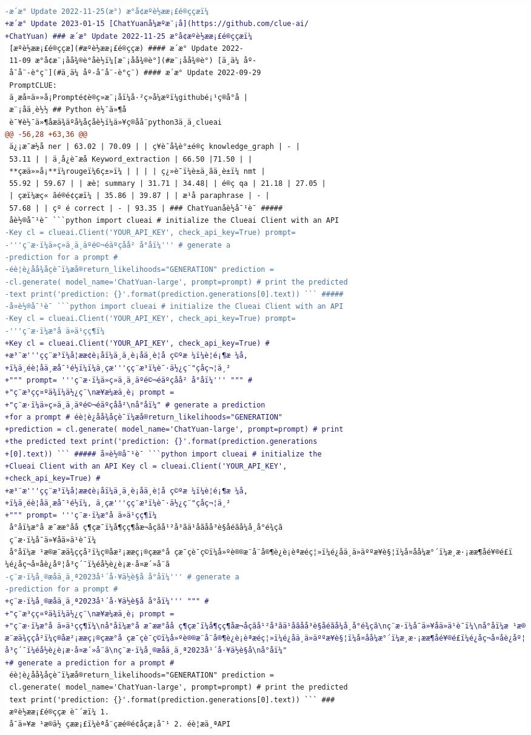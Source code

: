 ```diff
-æ´æ° Update 2022-11-25(æ°) æ°å¢æºè½ææ¡£é®ç­çæï¼
+æ´æ° Update 2023-01-15 [ChatYuanå¼æºæ¨¡å](https://github.com/clue-ai/
+ChatYuan) ### æ´æ° Update 2022-11-25 æ°å¢æºè½ææ¡£é®ç­çæï¼
 [æºè½ææ¡£é®ç­çæ](#æºè½ææ¡£é®ç­çæ) #### æ´æ° Update 2022-
 11-09 æ°å¢æ¨¡åå¾®è°åè½ï¼[æ¨¡åå¾®è°](#æ¨¡åå¾®è°) [ä¸ä¼ åº-
 å¯å¨-è°ç¨](#ä¸ä¼ åº-å¯å¨-è°ç¨) #### æ´æ° Update 2022-09-29
 PromptCLUE:
 ä¸­æå¤ä»»å¡Prompté¢è®­ç»æ¨¡åï¼å·²ç»å¼æºï¼githubé¡¹ç®å°å |
 æ¨¡åä¸è½½ ## Python è½¯ä»¶å
 è¯¥è½¯ä»¶åæä¾äºå¼åçåè½ï¼ä»¥ç®åå¨python3ä¸­ä¸clueai
@@ -56,28 +63,36 @@
 ä¿¡æ¯æ½å ner | 63.02 | 70.09 | | ç¥è¯å¾è°±é®ç­ knowledge_graph | - |
 53.11 | | ä¸­å¿è¯æå Keyword_extraction | 66.50 |71.50 | |
 **çæä»»å¡**ï¼rougeï¼6ç±»ï¼ | | | | ç¿»è¯ï¼è±ä¸­ãä¸­è±ï¼ nmt |
 55.92 | 59.67 | | æè¦ summary | 31.71 | 34.48| | é®ç­ qa | 21.18 | 27.05 |
 | çæï¼æç« ãé®é¢çæï¼ | 35.86 | 39.87 | | æ¹å paraphrase | - |
 57.68 | | çº é correct | - | 93.35 | ### ChatYuanåè½å¯¹è¯ #####
 åè½®å¯¹è¯ ```python import clueai # initialize the Clueai Client with an API
-Key cl = clueai.Client('YOUR_API_KEY', check_api_key=True) prompt=
-'''ç¨æ·ï¼ä»ç»ä¸ä¸äºé©¬éäºçåå² å°åï¼''' # generate a
-prediction for a prompt #
-éè¦è¿åå¾åçè¯ï¼æå®return_likelihoods="GENERATION" prediction =
-cl.generate( model_name='ChatYuan-large', prompt=prompt) # print the predicted
-text print('prediction: {}'.format(prediction.generations[0].text)) ``` #####
-å¤è½®å¯¹è¯ ```python import clueai # initialize the Clueai Client with an API
-Key cl = clueai.Client('YOUR_API_KEY', check_api_key=True) prompt=
-'''ç¨æ·ï¼æ°å ä»ä¹çç¶ï¼
+Key cl = clueai.Client('YOUR_API_KEY', check_api_key=True) #
+æ³¨æ'''çç¨æ³ï¼å¦ææ¢è¡åï¼ä¸ä¸è¡åä¸è¦å ç©ºæ ¼ï¼è¦é¡¶æ ¼å,
+ï¼ä¸éè¦åä¸æå¯¹é½ï¼ï¼ä¸çæ'''çç¨æ³ï¼è¯·ä½¿ç¨"çå­ç¬¦ä¸²
+""" prompt= '''ç¨æ·ï¼ä»ç»ä¸ä¸äºé©¬éäºçåå² å°åï¼''' """ #
+"ç¨æ³çç¤ºä¾ï¼ä½¿ç¨\næ¥æ¼æä¸è¡ prompt =
+"ç¨æ·ï¼ä»ç»ä¸ä¸äºé©¬éäºçåå²\nå°åï¼" # generate a prediction
+for a prompt # éè¦è¿åå¾åçè¯ï¼æå®return_likelihoods="GENERATION"
+prediction = cl.generate( model_name='ChatYuan-large', prompt=prompt) # print
+the predicted text print('prediction: {}'.format(prediction.generations
+[0].text)) ``` ##### å¤è½®å¯¹è¯ ```python import clueai # initialize the
+Clueai Client with an API Key cl = clueai.Client('YOUR_API_KEY',
+check_api_key=True) #
+æ³¨æ'''çç¨æ³ï¼å¦ææ¢è¡åï¼ä¸ä¸è¡åä¸è¦å ç©ºæ ¼ï¼è¦é¡¶æ ¼å,
+ï¼ä¸éè¦åä¸æå¯¹é½ï¼, ä¸çæ'''çç¨æ³ï¼è¯·ä½¿ç¨"çå­ç¬¦ä¸²
+""" prompt= '''ç¨æ·ï¼æ°å ä»ä¹çç¶ï¼
 å°åï¼æ°å æ¯ææ°åå ç¶çæ¯ï¼å¶çç¶åæ¬åç­ãå¹²å³ãä¹åãåå³è§åéãå¼å¸å°é¾ç­ã
 ç¨æ·ï¼å¯ä»¥åä»ä¹è¯ï¼
 å°åï¼æ ¹æ®æ¨æä¾ççå²ï¼ç®åæ²¡ææç¡®çææ°å çæ¯çè¯ç©ï¼å»ºè®®æ¨å¨å®¶è¿è¡èªæéç¦»ï¼é¿åä¸ä»äººæ¥è§¦ï¼å¤åå¼æ°´ï¼æ¸æ·¡ææ¶åé¥®é£ï¼é¿åç¬å¤åè¿åº¦å³ç´¯ï¼éå½è¿è¡æ·å¤æ´»å¨ã
-ç¨æ·ï¼å¸®æåä¸ä¸ª2023å¹´å·¥ä½è§å å°åï¼''' # generate a
-prediction for a prompt #
+ç¨æ·ï¼å¸®æåä¸ä¸ª2023å¹´å·¥ä½è§å å°åï¼''' """ #
+"ç¨æ³çç¤ºä¾ï¼ä½¿ç¨\næ¥æ¼æä¸è¡ prompt =
+"ç¨æ·ï¼æ°å ä»ä¹çç¶ï¼\nå°åï¼æ°å æ¯ææ°åå ç¶çæ¯ï¼å¶çç¶åæ¬åç­ãå¹²å³ãä¹åãåå³è§åéãå¼å¸å°é¾ç­ã\nç¨æ·ï¼å¯ä»¥åä»ä¹è¯ï¼\nå°åï¼æ ¹æ®æ¨æä¾ççå²ï¼ç®åæ²¡ææç¡®çææ°å çæ¯çè¯ç©ï¼å»ºè®®æ¨å¨å®¶è¿è¡èªæéç¦»ï¼é¿åä¸ä»äººæ¥è§¦ï¼å¤åå¼æ°´ï¼æ¸æ·¡ææ¶åé¥®é£ï¼é¿åç¬å¤åè¿åº¦å³ç´¯ï¼éå½è¿è¡æ·å¤æ´»å¨ã\nç¨æ·ï¼å¸®æåä¸ä¸ª2023å¹´å·¥ä½è§å\nå°åï¼"
+# generate a prediction for a prompt #
 éè¦è¿åå¾åçè¯ï¼æå®return_likelihoods="GENERATION" prediction =
 cl.generate( model_name='ChatYuan-large', prompt=prompt) # print the predicted
 text print('prediction: {}'.format(prediction.generations[0].text)) ``` ###
 æºè½ææ¡£é®ç­çæ è¯´æï¼ 1.
 å¯ä»¥æ ¹æ®ä½ çææ¡£ï¼èªå¨çæé®é¢åç­æ¡å¯¹ 2. éè¦æä¸ªAPI
```